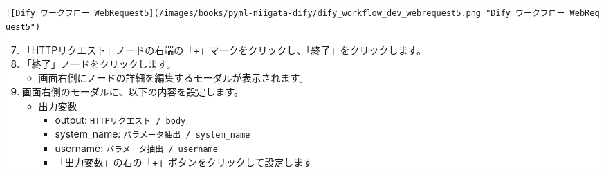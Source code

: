     ![Dify ワークフロー WebRequest5](/images/books/pyml-niigata-dify/dify_workflow_dev_webrequest5.png "Dify ワークフロー WebRequest5")
7. 「HTTPリクエスト」ノードの右端の「+」マークをクリックし、「終了」をクリックします。
8. 「終了」ノードをクリックします。
    - 画面右側にノードの詳細を編集するモーダルが表示されます。
9. 画面右側のモーダルに、以下の内容を設定します。
    - 出力変数
        - output: `HTTPリクエスト / body`
        - system_name: `パラメータ抽出 / system_name`
        - username: `パラメータ抽出 / username`
        - 「出力変数」の右の「+」ボタンをクリックして設定します